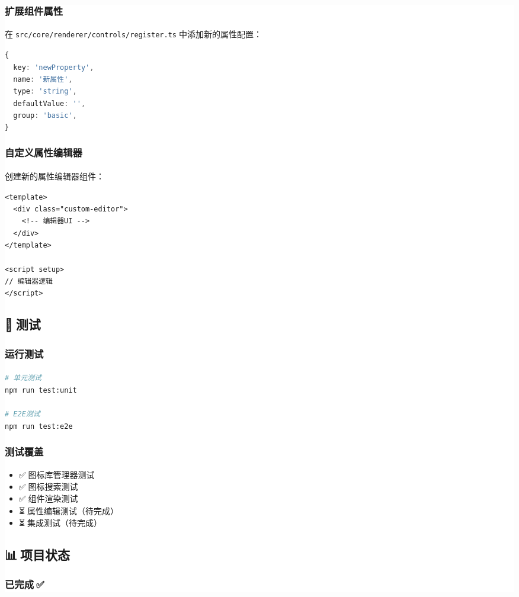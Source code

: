 ### 扩展组件属性

在 `src/core/renderer/controls/register.ts` 中添加新的属性配置：

```typescript
{
  key: 'newProperty',
  name: '新属性',
  type: 'string',
  defaultValue: '',
  group: 'basic',
}
```

### 自定义属性编辑器

创建新的属性编辑器组件：

```vue
<template>
  <div class="custom-editor">
    <!-- 编辑器UI -->
  </div>
</template>

<script setup>
// 编辑器逻辑
</script>
```

## 🧪 测试

### 运行测试

```bash
# 单元测试
npm run test:unit

# E2E测试
npm run test:e2e
```

### 测试覆盖

- ✅ 图标库管理器测试
- ✅ 图标搜索测试
- ✅ 组件渲染测试
- ⏳ 属性编辑测试（待完成）
- ⏳ 集成测试（待完成）

## 📊 项目状态

### 已完成 ✅
